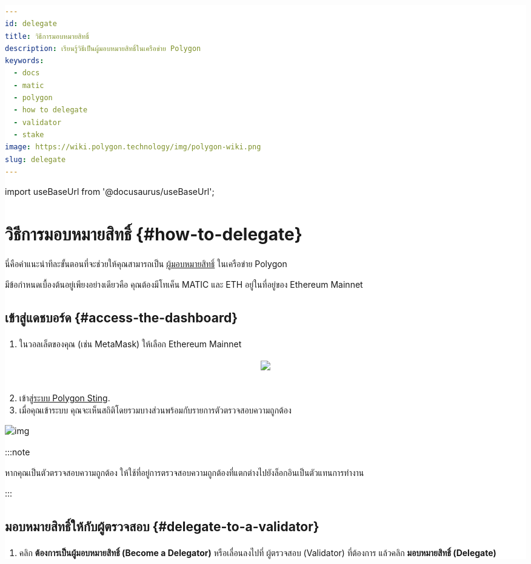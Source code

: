 ```yaml
---
id: delegate
title: วิธีการมอบหมายสิทธิ์
description: เรียนรู้วิธีเป็นผู้มอบหมายสิทธิ์ในเครือข่าย Polygon
keywords:
  - docs
  - matic
  - polygon
  - how to delegate
  - validator
  - stake
image: https://wiki.polygon.technology/img/polygon-wiki.png
slug: delegate
---
```

import useBaseUrl from '@docusaurus/useBaseUrl';

# วิธีการมอบหมายสิทธิ์ {#how-to-delegate}

นี่คือคำแนะนำทีละขั้นตอนที่จะช่วยให้คุณสามารถเป็น [ผู้มอบหมายสิทธิ์](/docs/maintain/glossary.md#delegator) ในเครือข่าย Polygon

มีข้อกำหนดเบื้องต้นอยู่เพียงอย่างเดียวคือ คุณต้องมีโทเค็น MATIC และ ETH อยู่ในที่อยู่ของ Ethereum Mainnet

## เข้าสู่แดชบอร์ด {#access-the-dashboard}

1. ในวอลเล็ตของคุณ (เช่น MetaMask) ให้เลือก Ethereum Mainnet

<div align="center">
<img align="center" src={useBaseUrl("/img/staking/choose-eth-mainnet.png")} width="300" />
</div>
<br />

2. เข้าสู่[ระบบ Polygon Sting](https://staking.polygon.technology/).
3. เมื่อคุณเข้าระบบ คุณจะเห็นสถิติโดยรวมบางส่วนพร้อมกับรายการตัวตรวจสอบความถูกต้อง

![img](/img/staking/home.png)

:::note

หากคุณเป็นตัวตรวจสอบความถูกต้อง ให้ใช้ที่อยู่การตรวจสอบความถูกต้องที่แตกต่างไปยังล็อกอินเป็นตัวแทนการทำงาน

:::

## มอบหมายสิทธิ์ให้กับผู้ตรวจสอบ {#delegate-to-a-validator}

1. คลิก **ต้องการเป็นผู้มอบหมายสิทธิ์ (Become a Delegator)** หรือเลื่อนลงไปที่ ผู้ตรวจสอบ (Validator) ที่ต้องการ แล้วคลิก **มอบหมายสิทธิ์ (Delegate)**
